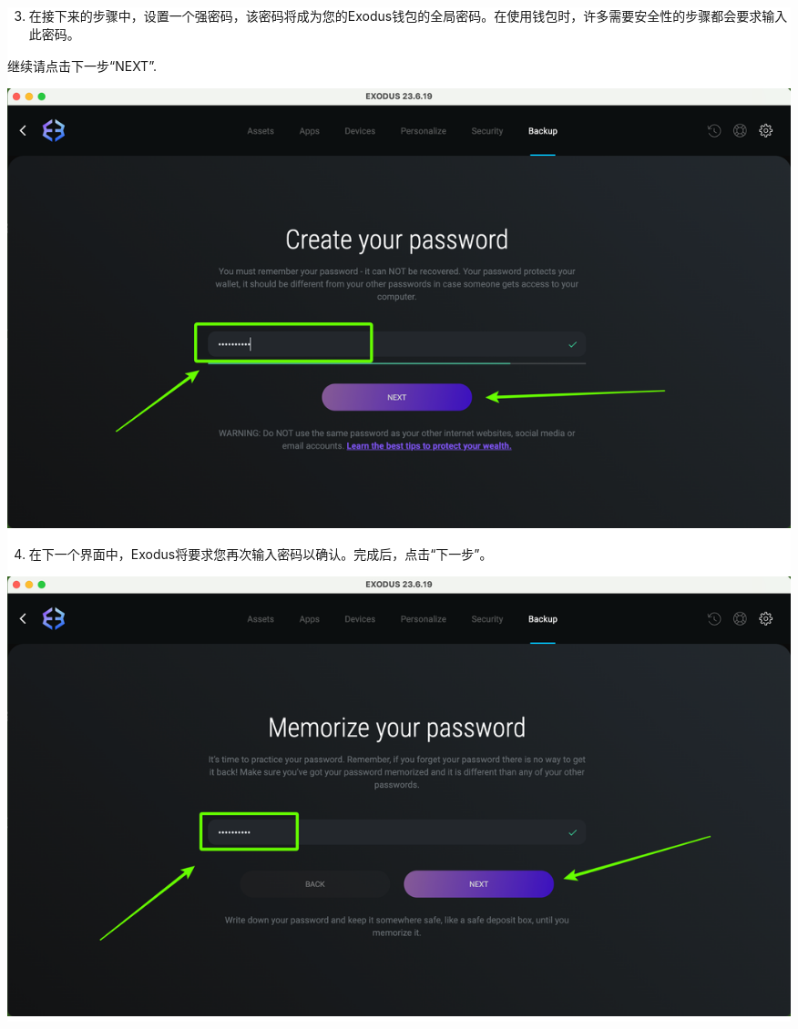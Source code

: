 3. 在接下来的步骤中，设置一个强密码，该密码将成为您的Exodus钱包的全局密码。在使用钱包时，许多需要安全性的步骤都会要求输入此密码。

继续请点击下一步“NEXT”.

![](4.png)

4. 在下一个界面中，Exodus将要求您再次输入密码以确认。完成后，点击“下一步”。

![](5.png)

